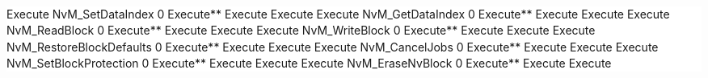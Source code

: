 <td>Execute</td>
</tr>
<tr class="even">
<td>NvM_SetDataIndex</td>
<td>0</td>
<td>Execute**</td>
<td>Execute</td>
<td>Execute</td>
<td>Execute</td>
</tr>
<tr class="odd">
<td>NvM_GetDataIndex</td>
<td>0</td>
<td>Execute**</td>
<td>Execute</td>
<td>Execute</td>
<td>Execute</td>
</tr>
<tr class="even">
<td>NvM_ReadBlock</td>
<td>0</td>
<td>Execute**</td>
<td>Execute</td>
<td>Execute</td>
<td>Execute</td>
</tr>
<tr class="odd">
<td>NvM_WriteBlock</td>
<td>0</td>
<td>Execute**</td>
<td>Execute</td>
<td>Execute</td>
<td>Execute</td>
</tr>
<tr class="even">
<td>NvM_RestoreBlockDefaults</td>
<td>0</td>
<td>Execute**</td>
<td>Execute</td>
<td>Execute</td>
<td>Execute</td>
</tr>
<tr class="odd">
<td>NvM_CancelJobs</td>
<td>0</td>
<td>Execute**</td>
<td>Execute</td>
<td>Execute</td>
<td>Execute</td>
</tr>
<tr class="even">
<td>NvM_SetBlockProtection</td>
<td>0</td>
<td>Execute**</td>
<td>Execute</td>
<td>Execute</td>
<td>Execute</td>
</tr>
<tr class="odd">
<td>NvM_EraseNvBlock</td>
<td>0</td>
<td>Execute**</td>
<td>Execute</td>
<td>Execute</td>